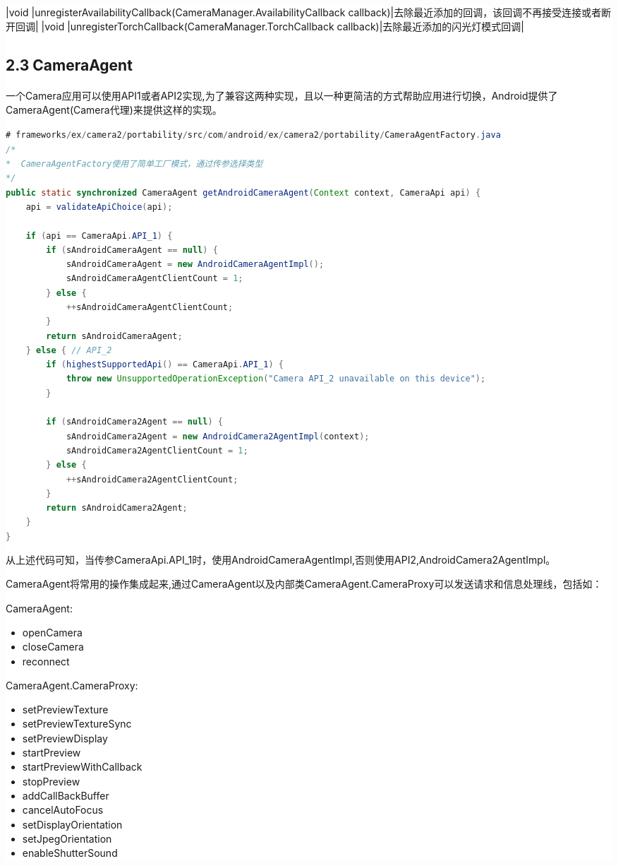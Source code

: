 |void	|unregisterAvailabilityCallback(CameraManager.AvailabilityCallback callback)|去除最近添加的回调，该回调不再接受连接或者断开回调|
|void	|unregisterTorchCallback(CameraManager.TorchCallback callback)|去除最近添加的闪光灯模式回调|

## 2.3 CameraAgent

一个Camera应用可以使用API1或者API2实现,为了兼容这两种实现，且以一种更简洁的方式帮助应用进行切换，Android提供了CameraAgent(Camera代理)来提供这样的实现。

```java
# frameworks/ex/camera2/portability/src/com/android/ex/camera2/portability/CameraAgentFactory.java
/*
*  CameraAgentFactory使用了简单工厂模式，通过传参选择类型
*/ 
public static synchronized CameraAgent getAndroidCameraAgent(Context context, CameraApi api) {
    api = validateApiChoice(api);

    if (api == CameraApi.API_1) {
        if (sAndroidCameraAgent == null) {
            sAndroidCameraAgent = new AndroidCameraAgentImpl();
            sAndroidCameraAgentClientCount = 1;
        } else {
            ++sAndroidCameraAgentClientCount;
        }
        return sAndroidCameraAgent;
    } else { // API_2
        if (highestSupportedApi() == CameraApi.API_1) {
            throw new UnsupportedOperationException("Camera API_2 unavailable on this device");
        }

        if (sAndroidCamera2Agent == null) {
            sAndroidCamera2Agent = new AndroidCamera2AgentImpl(context);
            sAndroidCamera2AgentClientCount = 1;
        } else {
            ++sAndroidCamera2AgentClientCount;
        }
        return sAndroidCamera2Agent;
    }
}
```

从上述代码可知，当传参CameraApi.API\_1时，使用AndroidCameraAgentImpl,否则使用API2,AndroidCamera2AgentImpl。

CameraAgent将常用的操作集成起来,通过CameraAgent以及内部类CameraAgent.CameraProxy可以发送请求和信息处理线，包括如：

CameraAgent:

- openCamera
- closeCamera
- reconnect

CameraAgent.CameraProxy:

- setPreviewTexture
- setPreviewTextureSync
- setPreviewDisplay
- startPreview
- startPreviewWithCallback
- stopPreview
- addCallBackBuffer
- cancelAutoFocus
- setDisplayOrientation
- setJpegOrientation
- enableShutterSound
